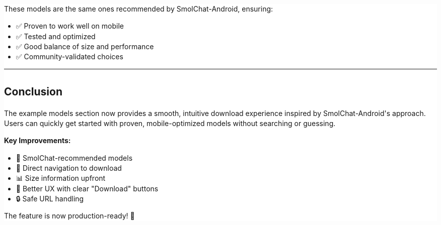 These models are the same ones recommended by SmolChat-Android, ensuring:

- ✅ Proven to work well on mobile
- ✅ Tested and optimized
- ✅ Good balance of size and performance
- ✅ Community-validated choices

---

## Conclusion

The example models section now provides a smooth, intuitive download experience inspired by SmolChat-Android's approach. Users can quickly get started with proven, mobile-optimized models without searching or guessing.

**Key Improvements:**

- 📱 SmolChat-recommended models
- 🎯 Direct navigation to download
- 📊 Size information upfront
- 💾 Better UX with clear "Download" buttons
- 🔒 Safe URL handling

The feature is now production-ready! 🚀
